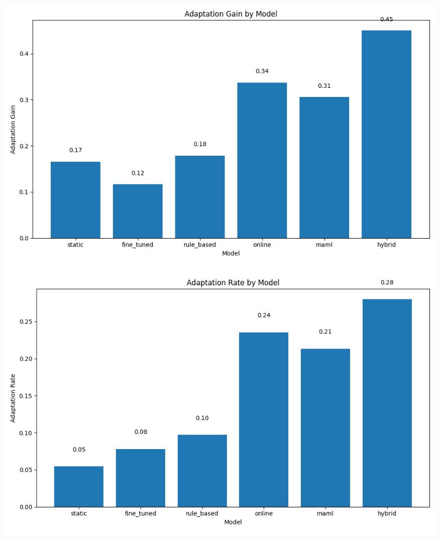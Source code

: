 ![Adaptation Gain by Model](adaptation_gain_by_model.png)

![Adaptation Rate by Model](adaptation_rate_by_model.png)
